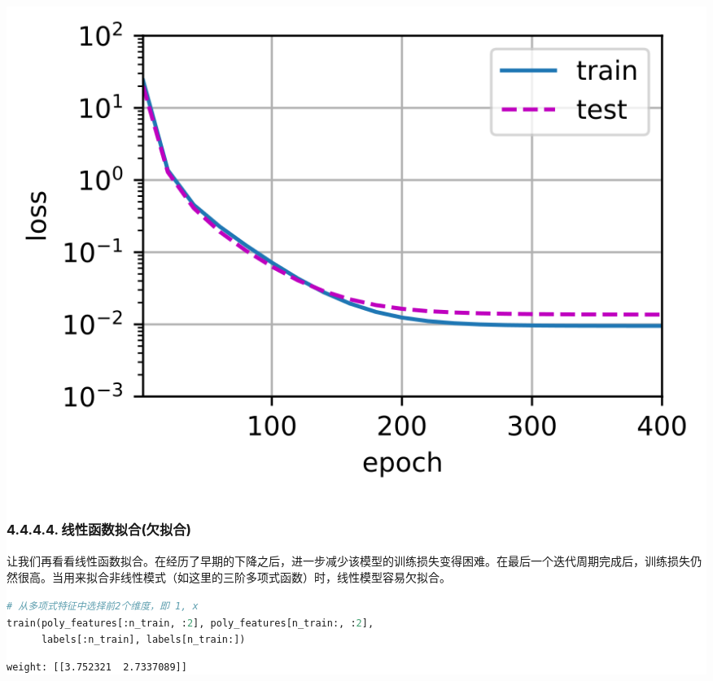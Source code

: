 <img src="../img/output_underfit-overfit_ec26bd_56_1.svg"/>
</div>

### 4.4.4.4. 线性函数拟合(欠拟合)

让我们再看看线性函数拟合。在经历了早期的下降之后，进一步减少该模型的训练损失变得困难。在最后一个迭代周期完成后，训练损失仍然很高。当用来拟合非线性模式（如这里的三阶多项式函数）时，线性模型容易欠拟合。

```python
# 从多项式特征中选择前2个维度，即 1, x
train(poly_features[:n_train, :2], poly_features[n_train:, :2],
      labels[:n_train], labels[n_train:])
```
    weight: [[3.752321  2.7337089]]

<div align=center>